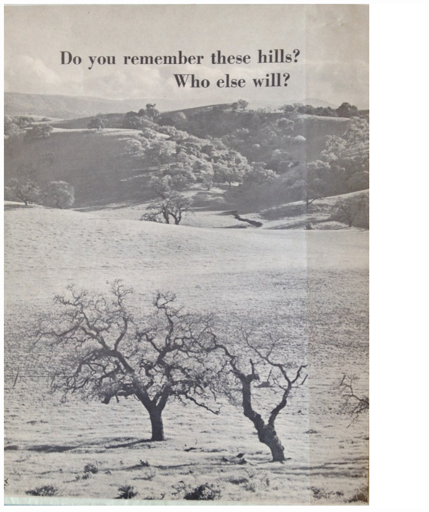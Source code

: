 ![A section of the Bay Area Stanford Alumni insert in the *Stanford Review*, 1960. Source: Folder 8, Box A29, SC 216, Stanford University Archives.](figures/reviewInsert.png)
